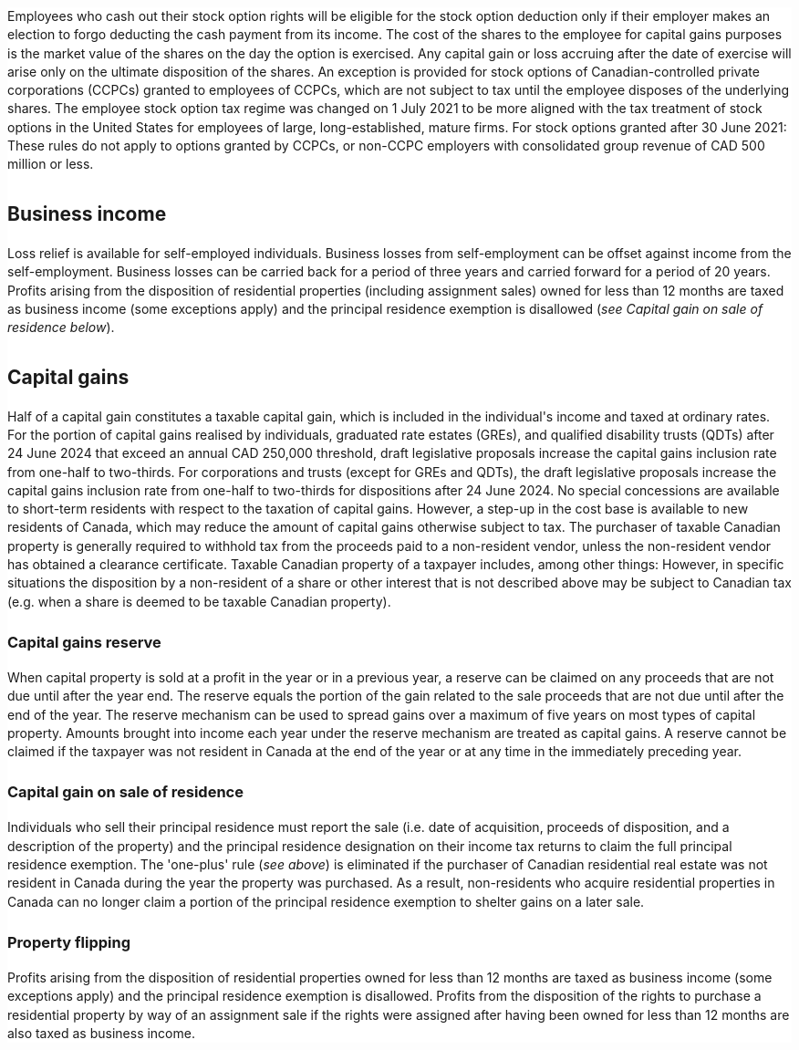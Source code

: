 Employees who cash out their stock option rights will be eligible for the stock option deduction only if their employer makes an election to forgo deducting the cash payment from its income. The cost of the shares to the employee for capital gains purposes is the market value of the shares on the day the option is exercised. Any capital gain or loss accruing after the date of exercise will arise only on the ultimate disposition of the shares. An exception is provided for stock options of Canadian-controlled private corporations (CCPCs) granted to employees of CCPCs, which are not subject to tax until the employee disposes of the underlying shares.
The employee stock option tax regime was changed on 1 July 2021 to be more aligned with the tax treatment of stock options in the United States for employees of large, long-established, mature firms. For stock options granted after 30 June 2021:
These rules do not apply to options granted by CCPCs, or non-CCPC employers with consolidated group revenue of CAD 500 million or less.
## Business income
Loss relief is available for self-employed individuals. Business losses from self-employment can be offset against income from the self-employment. Business losses can be carried back for a period of three years and carried forward for a period of 20 years.
Profits arising from the disposition of residential properties (including assignment sales) owned for less than 12 months are taxed as business income (some exceptions apply) and the principal residence exemption is disallowed (*see* *Capital gain on sale of residence* *below*).
## Capital gains
Half of a capital gain constitutes a taxable capital gain, which is included in the individual's income and taxed at ordinary rates. For the portion of capital gains realised by individuals, graduated rate estates (GREs), and qualified disability trusts (QDTs) after 24 June 2024 that exceed an annual CAD 250,000 threshold, draft legislative proposals increase the capital gains inclusion rate from one-half to two-thirds. For corporations and trusts (except for GREs and QDTs), the draft legislative proposals increase the capital gains inclusion rate from one-half to two-thirds for dispositions after 24 June 2024.
No special concessions are available to short-term residents with respect to the taxation of capital gains. However, a step-up in the cost base is available to new residents of Canada, which may reduce the amount of capital gains otherwise subject to tax.
The purchaser of taxable Canadian property is generally required to withhold tax from the proceeds paid to a non-resident vendor, unless the non-resident vendor has obtained a clearance certificate.
Taxable Canadian property of a taxpayer includes, among other things:
However, in specific situations the disposition by a non-resident of a share or other interest that is not described above may be subject to Canadian tax (e.g. when a share is deemed to be taxable Canadian property).
### Capital gains reserve
When capital property is sold at a profit in the year or in a previous year, a reserve can be claimed on any proceeds that are not due until after the year end. The reserve equals the portion of the gain related to the sale proceeds that are not due until after the end of the year. The reserve mechanism can be used to spread gains over a maximum of five years on most types of capital property. Amounts brought into income each year under the reserve mechanism are treated as capital gains. A reserve cannot be claimed if the taxpayer was not resident in Canada at the end of the year or at any time in the immediately preceding year.
### Capital gain on sale of residence
Individuals who sell their principal residence must report the sale (i.e. date of acquisition, proceeds of disposition, and a description of the property) and the principal residence designation on their income tax returns to claim the full principal residence exemption.
The 'one-plus' rule (*see above*) is eliminated if the purchaser of Canadian residential real estate was not resident in Canada during the year the property was purchased. As a result, non-residents who acquire residential properties in Canada can no longer claim a portion of the principal residence exemption to shelter gains on a later sale.
### Property flipping
Profits arising from the disposition of residential properties owned for less than 12 months are taxed as business income (some exceptions apply) and the principal residence exemption is disallowed. Profits from the disposition of the rights to purchase a residential property by way of an assignment sale if the rights were assigned after having been owned for less than 12 months are also taxed as business income.